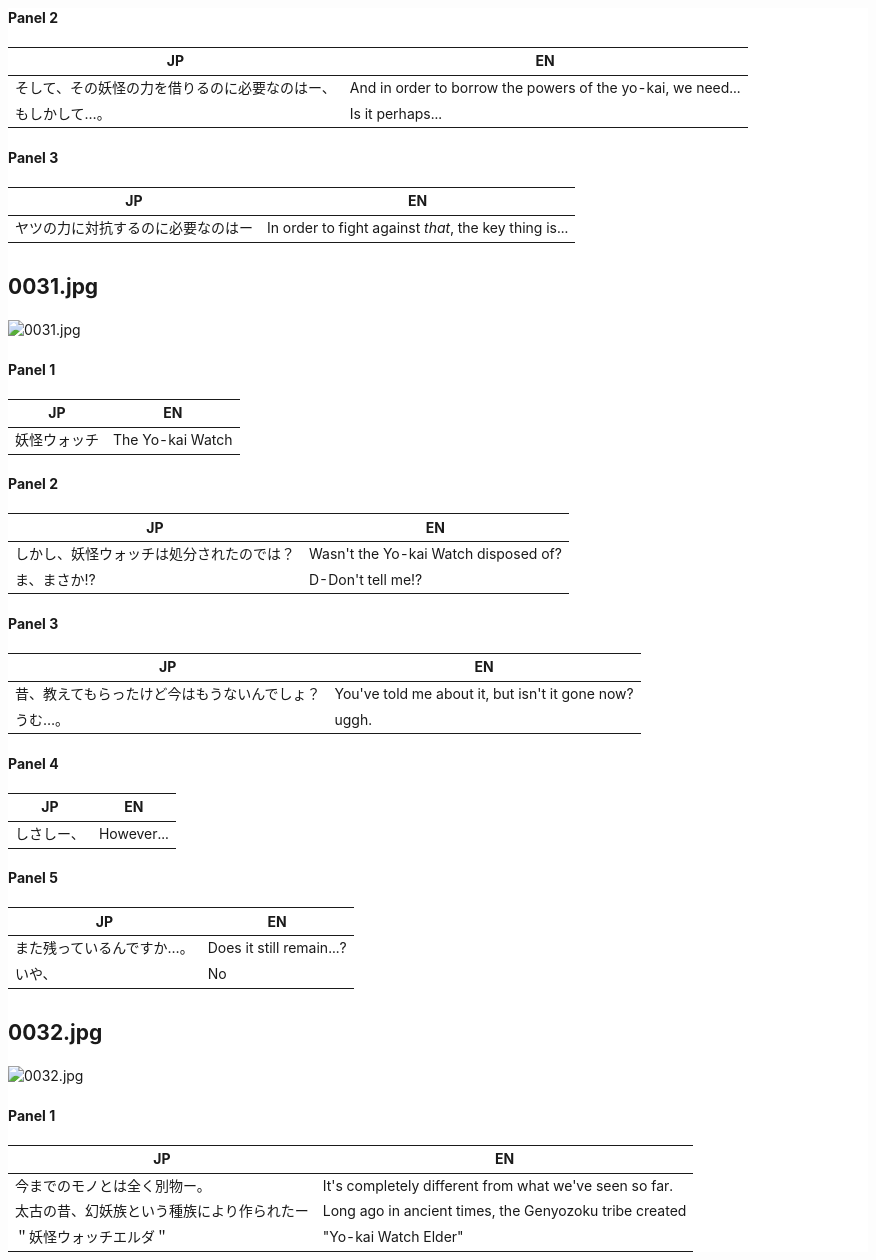 #### Panel 2
|JP|EN|
|---|---|
|そして、その妖怪の力を借りるのに必要なのはー、|And in order to borrow the powers of the yo-kai, we need...
|もしかして…。|Is it perhaps...
 
#### Panel 3
|JP|EN|
|---|---|
|ヤツの力に対抗するのに必要なのはー|In order to fight against *that*, the key thing is...
 
## 0031.jpg
![0031.jpg](https://raw.githubusercontent.com/noroinohanako/yw_shadow_side_revival_manga/master/lq/0031.jpg)
#### Panel 1
|JP|EN|
|---|---|
|妖怪ウォッチ|The Yo-kai Watch
 
#### Panel 2
|JP|EN|
|---|---|
|しかし、妖怪ウォッチは処分されたのでは？|Wasn't the Yo-kai Watch disposed of?
|ま、まさか⁉︎|D-Don't tell me!?
 
#### Panel 3
|JP|EN|
|---|---|
|昔、教えてもらったけど今はもうないんでしょ？|You've told me about it, but isn't it gone now?
|うむ…。|uggh.
 
#### Panel 4
|JP|EN|
|---|---|
|しさしー、|However...
 
#### Panel 5
|JP|EN|
|---|---|
|また残っているんですか…。|Does it still remain...?
|いや、|No
 
## 0032.jpg
![0032.jpg](https://raw.githubusercontent.com/noroinohanako/yw_shadow_side_revival_manga/master/lq/0032.jpg)
#### Panel 1
|JP|EN|
|---|---|
|今までのモノとは全く別物ー。|It's completely different from what we've seen so far.
|太古の昔、幻妖族という種族により作られたー|Long ago in ancient times, the Genyozoku tribe created
|＂妖怪ウォッチエルダ＂|"Yo-kai Watch Elder"
 